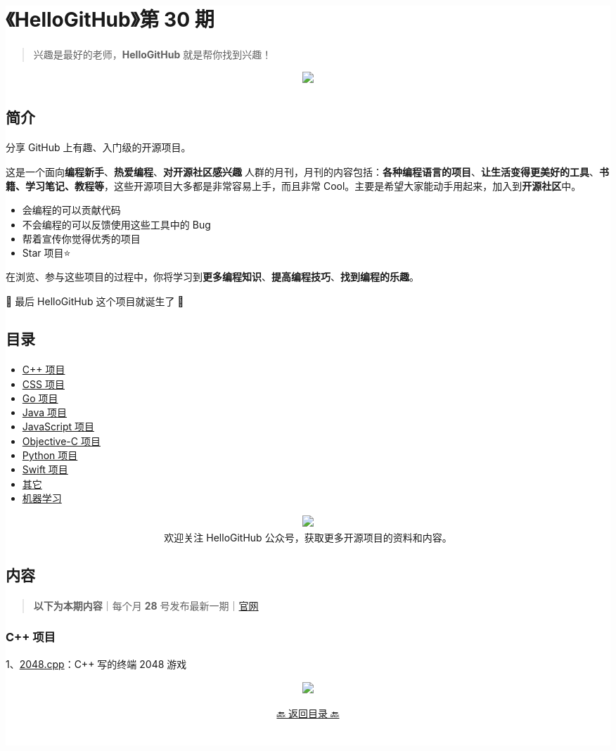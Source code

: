 # 《HelloGitHub》第 30 期
>兴趣是最好的老师，**HelloGitHub** 就是帮你找到兴趣！
<p align="center">
    <img src='https://raw.githubusercontent.com/521xueweihan/img/master/hellogithub/01/img/hello-github.jpg' style="max-width:100%;"></img>
</p>

## 简介
分享 GitHub 上有趣、入门级的开源项目。

这是一个面向**编程新手**、**热爱编程**、**对开源社区感兴趣** 人群的月刊，月刊的内容包括：**各种编程语言的项目**、**让生活变得更美好的工具**、**书籍、学习笔记、教程等**，这些开源项目大多都是非常容易上手，而且非常 Cool。主要是希望大家能动手用起来，加入到**开源社区**中。
- 会编程的可以贡献代码
- 不会编程的可以反馈使用这些工具中的 Bug
- 帮着宣传你觉得优秀的项目
- Star 项目⭐️

在浏览、参与这些项目的过程中，你将学习到**更多编程知识**、**提高编程技巧**、**找到编程的乐趣**。

🎉 最后 HelloGitHub 这个项目就诞生了 🎉

## 目录
- [C++ 项目](#C-项目)
- [CSS 项目](#CSS-项目)
- [Go 项目](#Go-项目)
- [Java 项目](#Java-项目)
- [JavaScript 项目](#JavaScript-项目)
- [Objective-C 项目](#Objective-C-项目)
- [Python 项目](#Python-项目)
- [Swift 项目](#Swift-项目)
- [其它](#其它)
- [机器学习](#机器学习)


<p align="center">
  <img src="https://raw.githubusercontent.com/521xueweihan/img/master/hellogithub/logo/weixin.png" style="max-width:30%;"></img><br>
欢迎关注 HelloGitHub 公众号，获取更多开源项目的资料和内容。
</p>

## 内容
> **以下为本期内容**｜每个月 **28** 号发布最新一期｜[官网](https://hellogithub.com/)

### C++ 项目
1、[2048.cpp](https://hellogithub.com/periodical/statistics/click/?target=https://github.com/plibither8/2048.cpp)：C++ 写的终端 2048 游戏

<p align="center"><img src='https://raw.githubusercontent.com/521xueweihan/img/master/hellogithub/30/img/2048.gif' style="max-width:80%; max-height=80%;"></img></p>

<p align="center"><a href="#目录">🔙 返回目录 🔙</a></p><br>
